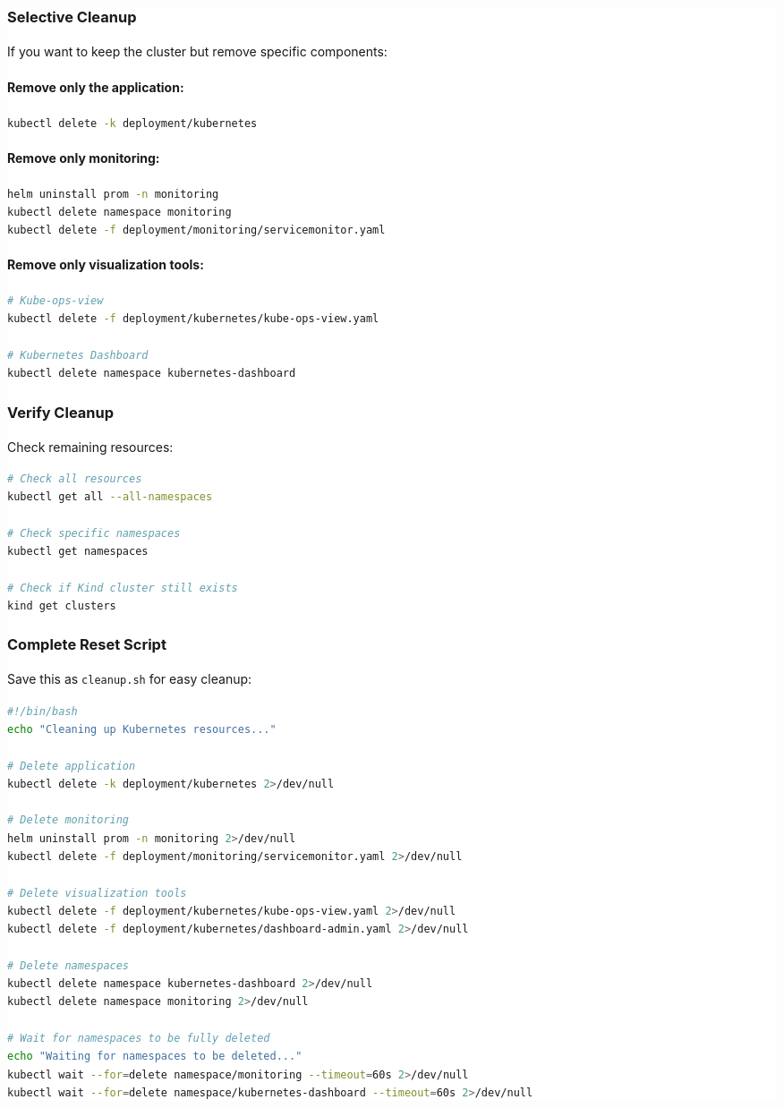 ### Selective Cleanup

If you want to keep the cluster but remove specific components:

#### Remove only the application:
```bash
kubectl delete -k deployment/kubernetes
```

#### Remove only monitoring:
```bash
helm uninstall prom -n monitoring
kubectl delete namespace monitoring
kubectl delete -f deployment/monitoring/servicemonitor.yaml
```

#### Remove only visualization tools:
```bash
# Kube-ops-view
kubectl delete -f deployment/kubernetes/kube-ops-view.yaml

# Kubernetes Dashboard
kubectl delete namespace kubernetes-dashboard
```

### Verify Cleanup

Check remaining resources:
```bash
# Check all resources
kubectl get all --all-namespaces

# Check specific namespaces
kubectl get namespaces

# Check if Kind cluster still exists
kind get clusters
```

### Complete Reset Script

Save this as `cleanup.sh` for easy cleanup:

```bash
#!/bin/bash
echo "Cleaning up Kubernetes resources..."

# Delete application
kubectl delete -k deployment/kubernetes 2>/dev/null

# Delete monitoring
helm uninstall prom -n monitoring 2>/dev/null
kubectl delete -f deployment/monitoring/servicemonitor.yaml 2>/dev/null

# Delete visualization tools
kubectl delete -f deployment/kubernetes/kube-ops-view.yaml 2>/dev/null
kubectl delete -f deployment/kubernetes/dashboard-admin.yaml 2>/dev/null

# Delete namespaces
kubectl delete namespace kubernetes-dashboard 2>/dev/null
kubectl delete namespace monitoring 2>/dev/null

# Wait for namespaces to be fully deleted
echo "Waiting for namespaces to be deleted..."
kubectl wait --for=delete namespace/monitoring --timeout=60s 2>/dev/null
kubectl wait --for=delete namespace/kubernetes-dashboard --timeout=60s 2>/dev/null
```